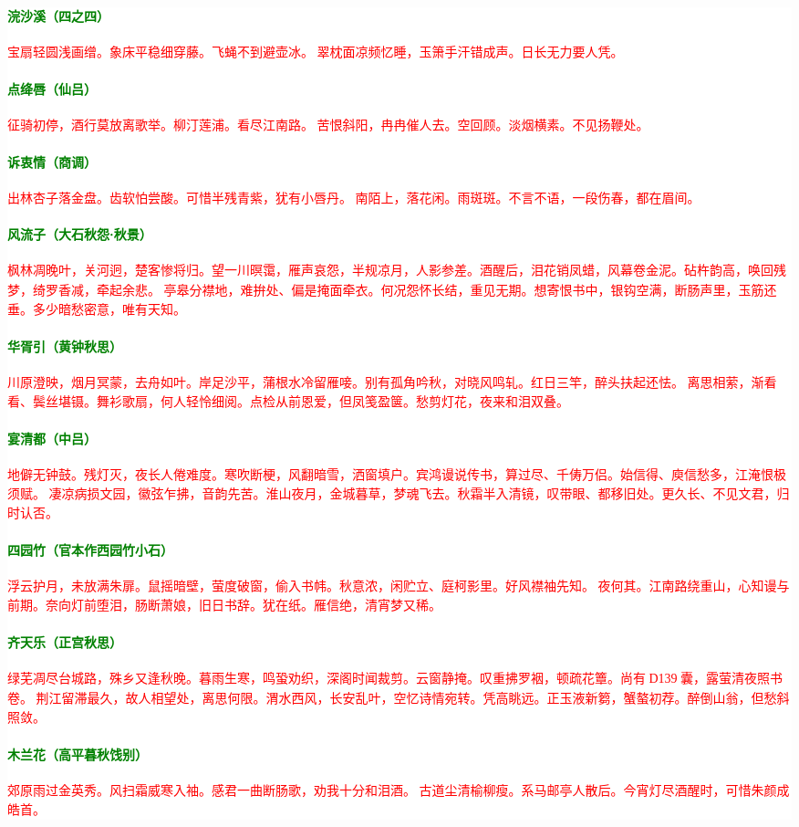 #### <font color=green>浣沙溪（四之四）</font>
<font face="楷体" color=red>
宝扇轻圆浅画缯。象床平稳细穿藤。飞蝇不到避壶冰。  
翠枕面凉频忆睡，玉箫手汗错成声。日长无力要人凭。  
</font>

#### <font color=green>点绛唇（仙吕）</font>
<font face="楷体" color=red>
征骑初停，酒行莫放离歌举。柳汀莲浦。看尽江南路。  
苦恨斜阳，冉冉催人去。空回顾。淡烟横素。不见扬鞭处。  
</font>

#### <font color=green>诉衷情（商调）</font>
<font face="楷体" color=red>
出林杏子落金盘。齿软怕尝酸。可惜半残青紫，犹有小唇丹。  
南陌上，落花闲。雨斑斑。不言不语，一段伤春，都在眉间。  
</font>

#### <font color=green>风流子（大石秋怨·秋景）</font>
<font face="楷体" color=red>
枫林凋晚叶，关河迥，楚客惨将归。望一川暝霭，雁声哀怨，半规凉月，人影参差。酒醒后，泪花销凤蜡，风幕卷金泥。砧杵韵高，唤回残梦，绮罗香减，牵起余悲。  
亭皋分襟地，难拚处、偏是掩面牵衣。何况怨怀长结，重见无期。想寄恨书中，银钩空满，断肠声里，玉筋还垂。多少暗愁密意，唯有天知。  
</font>

#### <font color=green>华胥引（黄钟秋思）</font>
<font face="楷体" color=red>
川原澄映，烟月冥蒙，去舟如叶。岸足沙平，蒲根水冷留雁唼。别有孤角吟秋，对晓风鸣轧。红日三竿，醉头扶起还怯。  
离思相萦，渐看看、鬓丝堪镊。舞衫歌扇，何人轻怜细阅。点检从前恩爱，但凤笺盈箧。愁剪灯花，夜来和泪双叠。  
</font>

#### <font color=green>宴清都（中吕）</font>
<font face="楷体" color=red>
地僻无钟鼓。残灯灭，夜长人倦难度。寒吹断梗，风翻暗雪，洒窗填户。宾鸿谩说传书，算过尽、千俦万侣。始信得、庾信愁多，江淹恨极须赋。  
凄凉病损文园，徽弦乍拂，音韵先苦。淮山夜月，金城暮草，梦魂飞去。秋霜半入清镜，叹带眼、都移旧处。更久长、不见文君，归时认否。  
</font>

#### <font color=green>四园竹（官本作西园竹小石）</font>
<font face="楷体" color=red>
浮云护月，未放满朱扉。鼠摇暗壁，萤度破窗，偷入书帏。秋意浓，闲贮立、庭柯影里。好风襟袖先知。  
夜何其。江南路绕重山，心知谩与前期。奈向灯前堕泪，肠断萧娘，旧日书辞。犹在纸。雁信绝，清宵梦又稀。  
</font>

#### <font color=green>齐天乐（正宫秋思）</font>
<font face="楷体" color=red>
绿芜凋尽台城路，殊乡又逢秋晚。暮雨生寒，鸣蛩劝织，深阁时闻裁剪。云窗静掩。叹重拂罗裀，顿疏花簟。尚有 D139 囊，露萤清夜照书卷。  
荆江留滞最久，故人相望处，离思何限。渭水西风，长安乱叶，空忆诗情宛转。凭高眺远。正玉液新篘，蟹螯初荐。醉倒山翁，但愁斜照敛。  
</font>

#### <font color=green>木兰花（高平暮秋饯别）</font>
<font face="楷体" color=red>
郊原雨过金英秀。风扫霜威寒入袖。感君一曲断肠歌，劝我十分和泪酒。  
古道尘清榆柳瘦。系马邮亭人散后。今宵灯尽酒醒时，可惜朱颜成皓首。  
</font>
